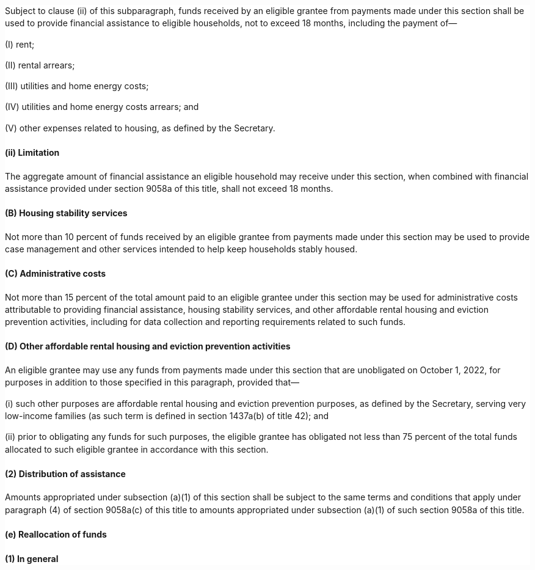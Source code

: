 Subject to clause (ii) of this subparagraph, funds received by an eligible grantee from payments made under this section shall be used to provide financial assistance to eligible households, not to exceed 18 months, including the payment of—

(I) rent;

(II) rental arrears;

(III) utilities and home energy costs;

(IV) utilities and home energy costs arrears; and

(V) other expenses related to housing, as defined by the Secretary.

#### (ii) Limitation ####

The aggregate amount of financial assistance an eligible household may receive under this section, when combined with financial assistance provided under section 9058a of this title, shall not exceed 18 months.

#### (B) Housing stability services ####

Not more than 10 percent of funds received by an eligible grantee from payments made under this section may be used to provide case management and other services intended to help keep households stably housed.

#### (C) Administrative costs ####

Not more than 15 percent of the total amount paid to an eligible grantee under this section may be used for administrative costs attributable to providing financial assistance, housing stability services, and other affordable rental housing and eviction prevention activities, including for data collection and reporting requirements related to such funds.

#### (D) Other affordable rental housing and eviction prevention activities ####

An eligible grantee may use any funds from payments made under this section that are unobligated on October 1, 2022, for purposes in addition to those specified in this paragraph, provided that—

(i) such other purposes are affordable rental housing and eviction prevention purposes, as defined by the Secretary, serving very low-income families (as such term is defined in section 1437a(b) of title 42); and

(ii) prior to obligating any funds for such purposes, the eligible grantee has obligated not less than 75 percent of the total funds allocated to such eligible grantee in accordance with this section.

#### (2) Distribution of assistance ####

Amounts appropriated under subsection (a)(1) of this section shall be subject to the same terms and conditions that apply under paragraph (4) of section 9058a(c) of this title to amounts appropriated under subsection (a)(1) of such section 9058a of this title.

#### (e) Reallocation of funds ####

#### (1) In general ####
